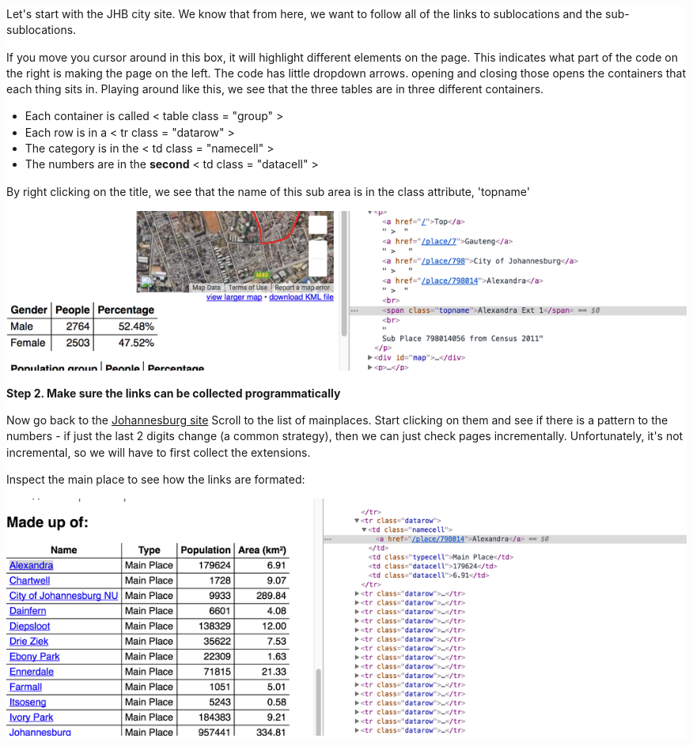 Let's start with the JHB city site. We know that from here, we want to follow all of the links to sublocations and the sub-sublocations. 

If you move you cursor around in this box, it will highlight different elements on the page. This indicates what part of the code on the right is making the page on the left. The code has little dropdown arrows. opening and closing those opens the containers that each thing sits in. Playing around like this, we see that the three tables are in three different containers. 
* Each container is called < table class = "group" >
* Each row is in a < tr class = "datarow" >
* The category is in the < td class = "namecell" >
* The numbers are in the **second** < td class = "datacell" >
  
By right clicking on the title, we see that the name of this sub area is in the class attribute, 'topname'

![blank](https://github.com/CenterForSpatialResearch/data_mgmt_tutorials/blob/master/Images/ws3.png)


**Step 2. Make sure the links can be collected programmatically**

Now go back to the [Johannesburg site](https://census2011.adrianfrith.com/place/798) Scroll to the list of mainplaces. Start clicking on them and see if there is a pattern to the numbers - if just the last 2 digits change (a common strategy), then we can just check pages incrementally. Unfortunately, it's not incremental, so we will have to first collect the extensions. 

Inspect the main place to see how the links are formated:

![blank](https://github.com/CenterForSpatialResearch/data_mgmt_tutorials/blob/master/Images/ws4.png)
